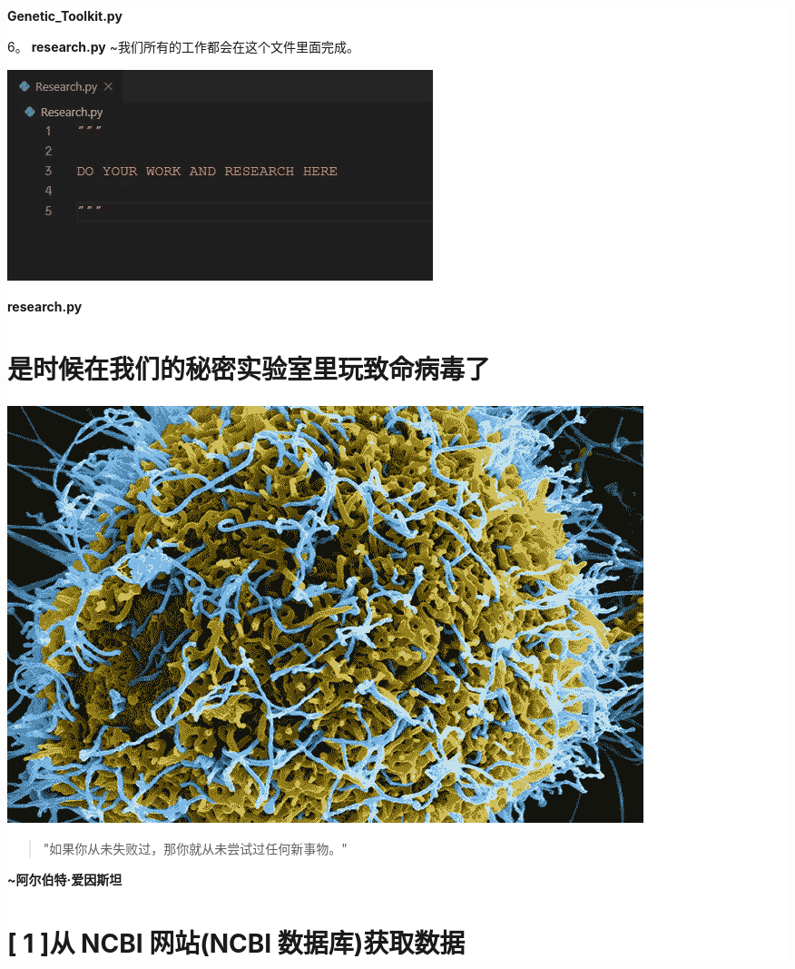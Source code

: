 **Genetic_Toolkit.py**

6。 **research.py** ~我们所有的工作都会在这个文件里面完成。

![](img/c8a42b5ecee023b4cb985ce64eebcf85.png)

**research.py**

# 是时候在我们的秘密实验室里玩致命病毒了

![](img/4df6ecd0e8804bad82badf0235a64e15.png)

> "如果你从未失败过，那你就从未尝试过任何新事物。"

**~阿尔伯特·爱因斯坦**

# [ 1 ]从 NCBI 网站(NCBI 数据库)获取数据
